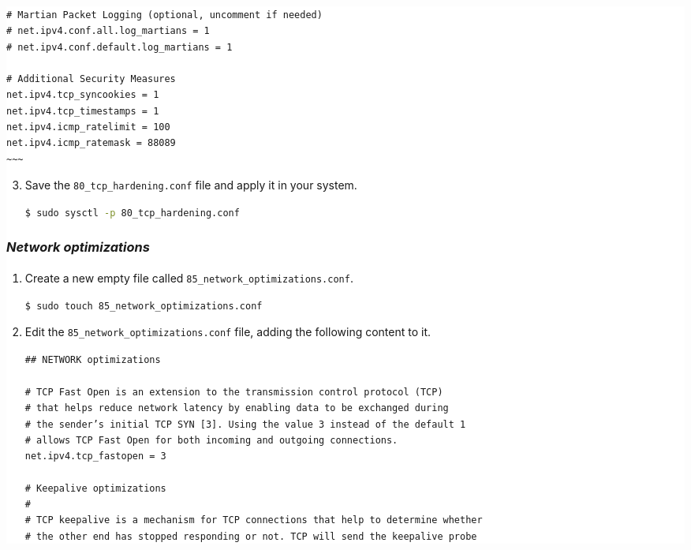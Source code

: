     # Martian Packet Logging (optional, uncomment if needed)
    # net.ipv4.conf.all.log_martians = 1
    # net.ipv4.conf.default.log_martians = 1
    
    # Additional Security Measures
    net.ipv4.tcp_syncookies = 1
    net.ipv4.tcp_timestamps = 1
    net.ipv4.icmp_ratelimit = 100
    net.ipv4.icmp_ratemask = 88089
    ~~~

3. Save the `80_tcp_hardening.conf` file and apply it in your system.

    ~~~bash
    $ sudo sysctl -p 80_tcp_hardening.conf
    ~~~

### _Network optimizations_

1. Create a new empty file called  `85_network_optimizations.conf`.

    ~~~bash
    $ sudo touch 85_network_optimizations.conf
    ~~~

2. Edit the `85_network_optimizations.conf` file, adding the following content to it.

    ~~~properties
    ## NETWORK optimizations

    # TCP Fast Open is an extension to the transmission control protocol (TCP)
    # that helps reduce network latency by enabling data to be exchanged during
    # the sender’s initial TCP SYN [3]. Using the value 3 instead of the default 1
    # allows TCP Fast Open for both incoming and outgoing connections.
    net.ipv4.tcp_fastopen = 3

    # Keepalive optimizations
    #
    # TCP keepalive is a mechanism for TCP connections that help to determine whether
    # the other end has stopped responding or not. TCP will send the keepalive probe